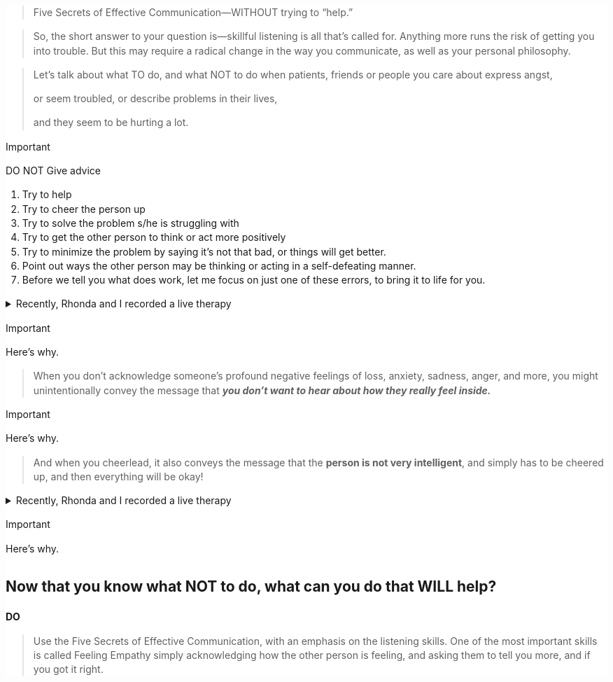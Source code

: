 > Five Secrets of Effective Communication—WITHOUT trying to “help.”

> So, the short answer to your question is—skillful listening is all that’s called for.
>  Anything more runs the risk of getting you into trouble. But this may require a
> radical change in the way you communicate, as well as your personal philosophy.

> Let’s talk about what TO do, and what NOT to do when patients,
> friends or people you care about express angst,
>
> or seem troubled,
> or describe problems in their lives,
>
> and they seem to be hurting a lot.



> [!IMPORTANT]
 DO NOT Give advice

1. Try to help
2. Try to cheer the person up
3. Try to solve the problem s/he is struggling with
4. Try to get the other person to think or act more positively
5. Try to minimize the problem by saying it’s not that bad, or things will get better.
6. Point out ways the other person may be thinking or acting in a self-defeating manner.
7. Before we tell you what does work, let me focus on just one of these errors, to bring it to life for you.

<details><summary>Recently, Rhonda and I recorded a live therapy</summary></details>

> [!IMPORTANT]
Here’s why.  



> When you don’t acknowledge someone’s profound negative feelings of loss, anxiety, sadness, anger, and more, you might unintentionally convey the message that **_you don’t want to hear about how they really feel inside._**

> [!IMPORTANT]
Here’s why.  

> And when you cheerlead, it also conveys the message that the **person is not very intelligent**,
 and simply has to be cheered up, and then everything will be okay!

<details><summary>Recently, Rhonda and I recorded a live therapy</summary></details>

> [!IMPORTANT]
Here’s why.
 

## Now that you know what NOT to do, what can you do that WILL help?

**DO**

> Use the Five Secrets of Effective Communication, with an emphasis on the listening skills.
> One of the most important skills is called Feeling Empathy
> simply acknowledging how the other person is feeling, and asking them to tell you more, and if you got it right.
